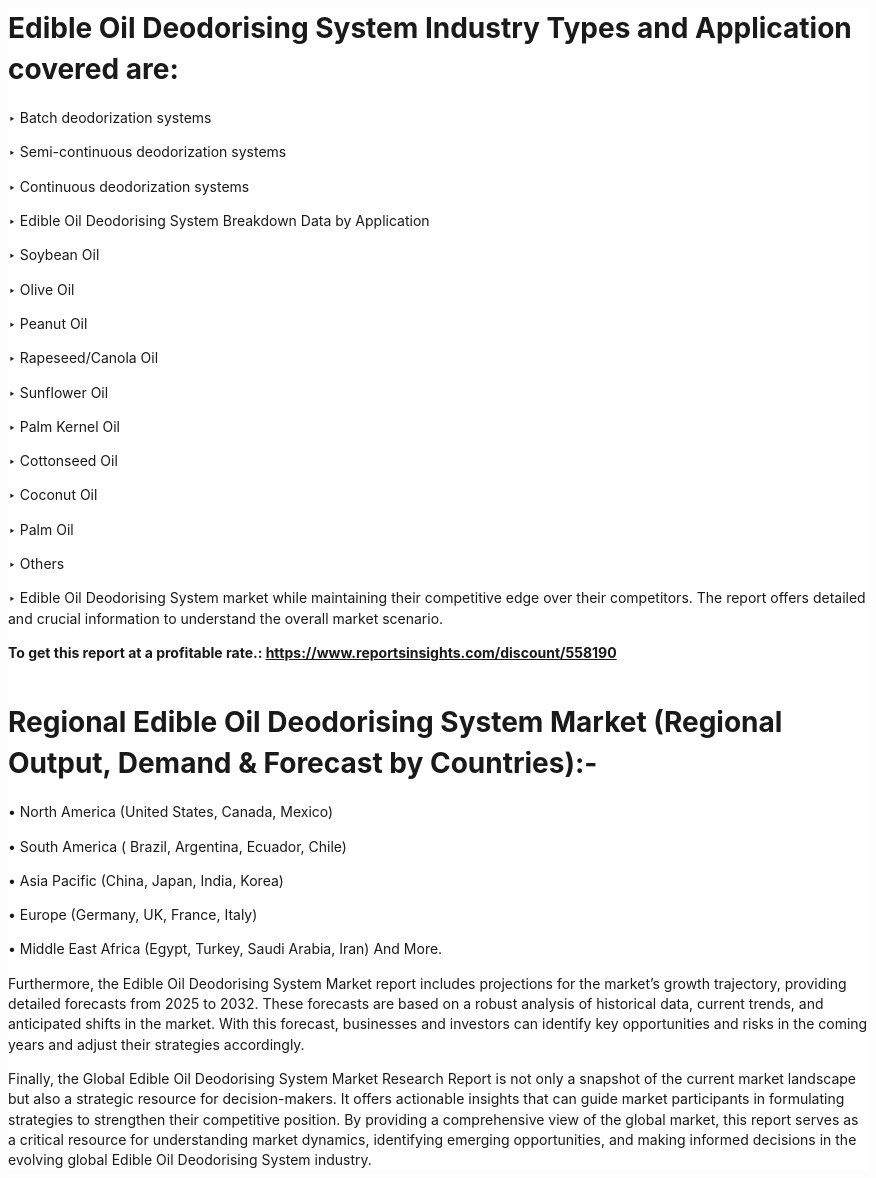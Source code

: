 # <strong>Edible Oil Deodorising System Industry Types and Application covered are:</strong>

‣ Batch deodorization systems

   ‣ Semi-continuous deodorization systems

   ‣ Continuous deodorization systems

‣ Edible Oil Deodorising System Breakdown Data by Application

   ‣ Soybean Oil

   ‣ Olive Oil

   ‣ Peanut Oil

   ‣ Rapeseed/Canola Oil

   ‣ Sunflower Oil

   ‣ Palm Kernel Oil

   ‣ Cottonseed Oil

   ‣ Coconut Oil

   ‣ Palm Oil

   ‣ Others

   ‣ Edible Oil Deodorising System market while maintaining their competitive edge over their competitors. The report offers detailed and crucial information to understand the overall market scenario.

<strong>To get this report at a profitable rate.: <a href=https://www.reportsinsights.com/discount/558190>https://www.reportsinsights.com/discount/558190</a></strong>

# <strong>Regional Edible Oil Deodorising System Market (Regional Output, Demand &amp; Forecast by Countries):-</strong>

• North America (United States, Canada, Mexico)

• South America ( Brazil, Argentina, Ecuador, Chile)

• Asia Pacific (China, Japan, India, Korea)

• Europe (Germany, UK, France, Italy)

• Middle East Africa (Egypt, Turkey, Saudi Arabia, Iran) And More.

Furthermore, the Edible Oil Deodorising System Market report includes projections for the market’s growth trajectory, providing detailed forecasts from 2025 to 2032. These forecasts are based on a robust analysis of historical data, current trends, and anticipated shifts in the market. With this forecast, businesses and investors can identify key opportunities and risks in the coming years and adjust their strategies accordingly.

Finally, the Global Edible Oil Deodorising System Market Research Report is not only a snapshot of the current market landscape but also a strategic resource for decision-makers. It offers actionable insights that can guide market participants in formulating strategies to strengthen their competitive position. By providing a comprehensive view of the global market, this report serves as a critical resource for understanding market dynamics, identifying emerging opportunities, and making informed decisions in the evolving global Edible Oil Deodorising System industry.
